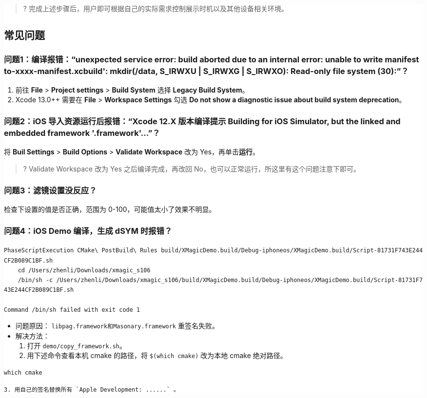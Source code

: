 > ? 完成上述步骤后，用户即可根据自己的实际需求控制展示时机以及其他设备相关环境。

## 常见问题

[](id:que1)
### 问题1：编译报错：“unexpected service error: build aborted due to an internal error: unable to write manifest to-xxxx-manifest.xcbuild': mkdir(/data, S_IRWXU | S_IRWXG | S_IRWXO): Read-only file system (30):”？

1. 前往 **File** > **Project settings** > **Build System** 选择 **Legacy Build System**。
2. Xcode 13.0++  需要在 **File** > **Workspace Settings**  勾选 **Do not show a diagnostic issue about build system deprecation**。

[](id:que2)
### 问题2：iOS 导入资源运行后报错：“Xcode 12.X 版本编译提示 Building for iOS Simulator, but the linked and embedded framework '.framework'...”？

将 **Buil Settings** > **Build Options** > **Validate Workspace** 改为 Yes，再单击**运行**。
> ?  Validate Workspace 改为 Yes 之后编译完成，再改回 No，也可以正常运行，所这里有这个问题注意下即可。

[](id:que3)
### 问题3：滤镜设置没反应？
检查下设置的值是否正确，范围为 0-100，可能值太小了效果不明显。

[](id:que4)
### 问题4：iOS Demo 编译，生成 dSYM 时报错？
```
PhaseScriptExecution CMake\ PostBuild\ Rules build/XMagicDemo.build/Debug-iphoneos/XMagicDemo.build/Script-81731F743E244CF2B089C1BF.sh
    cd /Users/zhenli/Downloads/xmagic_s106
    /bin/sh -c /Users/zhenli/Downloads/xmagic_s106/build/XMagicDemo.build/Debug-iphoneos/XMagicDemo.build/Script-81731F743E244CF2B089C1BF.sh

Command /bin/sh failed with exit code 1
```
- 问题原因： `libpag.framework和Masonary.framework` 重签名失败。
- 解决方法：
	1. 打开 `demo/copy_framework.sh`。
	2. 用下述命令查看本机 cmake 的路径，将 `$(which cmake)` 改为本地 cmake 绝对路径。
```
which cmake
```
	3. 用自己的签名替换所有 `Apple Development: ......` 。

